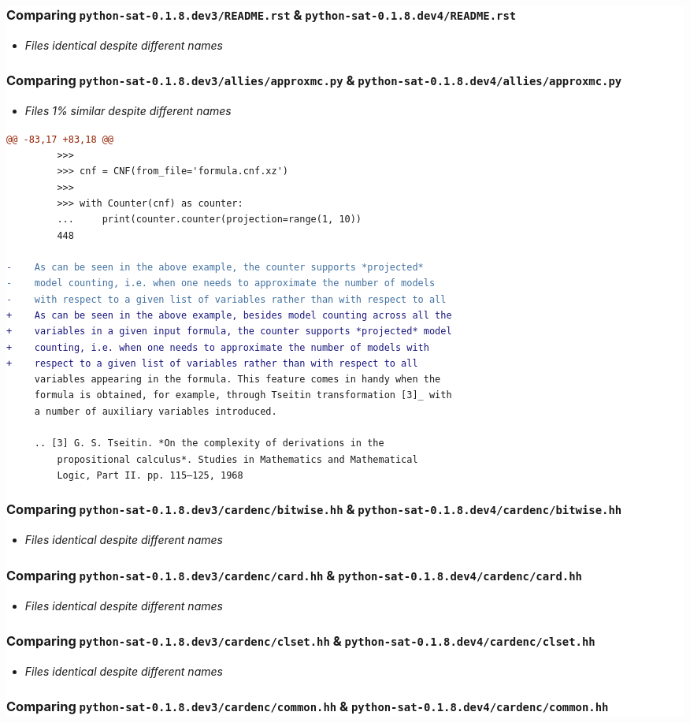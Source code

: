 ### Comparing `python-sat-0.1.8.dev3/README.rst` & `python-sat-0.1.8.dev4/README.rst`

 * *Files identical despite different names*

### Comparing `python-sat-0.1.8.dev3/allies/approxmc.py` & `python-sat-0.1.8.dev4/allies/approxmc.py`

 * *Files 1% similar despite different names*

```diff
@@ -83,17 +83,18 @@
         >>>
         >>> cnf = CNF(from_file='formula.cnf.xz')
         >>>
         >>> with Counter(cnf) as counter:
         ...     print(counter.counter(projection=range(1, 10))
         448
 
-    As can be seen in the above example, the counter supports *projected*
-    model counting, i.e. when one needs to approximate the number of models
-    with respect to a given list of variables rather than with respect to all
+    As can be seen in the above example, besides model counting across all the
+    variables in a given input formula, the counter supports *projected* model
+    counting, i.e. when one needs to approximate the number of models with
+    respect to a given list of variables rather than with respect to all
     variables appearing in the formula. This feature comes in handy when the
     formula is obtained, for example, through Tseitin transformation [3]_ with
     a number of auxiliary variables introduced.
 
     .. [3] G. S. Tseitin. *On the complexity of derivations in the
         propositional calculus*. Studies in Mathematics and Mathematical
         Logic, Part II. pp. 115–125, 1968
```

### Comparing `python-sat-0.1.8.dev3/cardenc/bitwise.hh` & `python-sat-0.1.8.dev4/cardenc/bitwise.hh`

 * *Files identical despite different names*

### Comparing `python-sat-0.1.8.dev3/cardenc/card.hh` & `python-sat-0.1.8.dev4/cardenc/card.hh`

 * *Files identical despite different names*

### Comparing `python-sat-0.1.8.dev3/cardenc/clset.hh` & `python-sat-0.1.8.dev4/cardenc/clset.hh`

 * *Files identical despite different names*

### Comparing `python-sat-0.1.8.dev3/cardenc/common.hh` & `python-sat-0.1.8.dev4/cardenc/common.hh`
